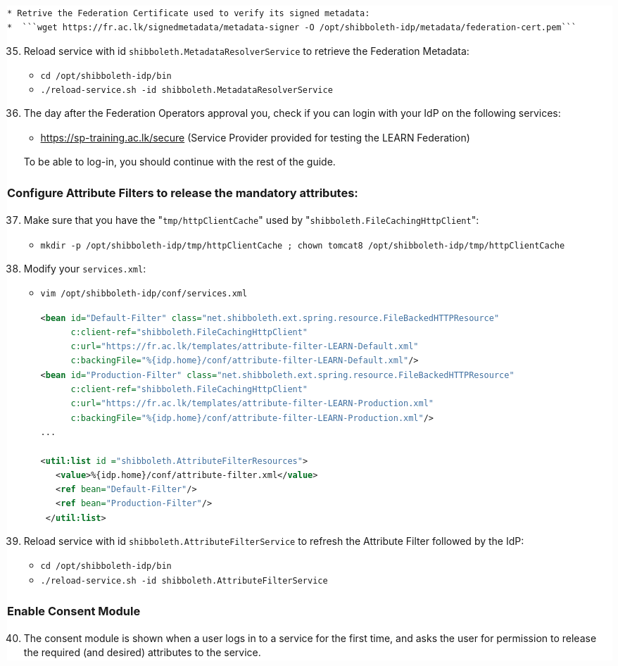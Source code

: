     * Retrive the Federation Certificate used to verify its signed metadata:
    *  ```wget https://fr.ac.lk/signedmetadata/metadata-signer -O /opt/shibboleth-idp/metadata/federation-cert.pem```

    
  
35. Reload service with id ```shibboleth.MetadataResolverService``` to retrieve the Federation Metadata:
    *  ```cd /opt/shibboleth-idp/bin```
    *  ```./reload-service.sh -id shibboleth.MetadataResolverService```


36. The day after the Federation Operators approval you, check if you can login with your IdP on the following services:
    * https://sp-training.ac.lk/secure   (Service Provider provided for testing the LEARN Federation)
   
    To be able to log-in, you should continue with the rest of the guide.

### Configure Attribute Filters to release the mandatory attributes:

37. Make sure that you have the "```tmp/httpClientCache```" used by "```shibboleth.FileCachingHttpClient```":
    * ```mkdir -p /opt/shibboleth-idp/tmp/httpClientCache ; chown tomcat8 /opt/shibboleth-idp/tmp/httpClientCache```

38. Modify your ```services.xml```:
    * ```vim /opt/shibboleth-idp/conf/services.xml```

      ```xml
      <bean id="Default-Filter" class="net.shibboleth.ext.spring.resource.FileBackedHTTPResource"
            c:client-ref="shibboleth.FileCachingHttpClient"
            c:url="https://fr.ac.lk/templates/attribute-filter-LEARN-Default.xml"
            c:backingFile="%{idp.home}/conf/attribute-filter-LEARN-Default.xml"/>
      <bean id="Production-Filter" class="net.shibboleth.ext.spring.resource.FileBackedHTTPResource"
            c:client-ref="shibboleth.FileCachingHttpClient"
            c:url="https://fr.ac.lk/templates/attribute-filter-LEARN-Production.xml"
            c:backingFile="%{idp.home}/conf/attribute-filter-LEARN-Production.xml"/>
      ...

      <util:list id ="shibboleth.AttributeFilterResources">
         <value>%{idp.home}/conf/attribute-filter.xml</value>
         <ref bean="Default-Filter"/>
         <ref bean="Production-Filter"/>
       </util:list>
      ```

39. Reload service with id `shibboleth.AttributeFilterService` to refresh the Attribute Filter followed by the IdP:
    *  `cd /opt/shibboleth-idp/bin`
    *  `./reload-service.sh -id shibboleth.AttributeFilterService`

### Enable Consent Module

40. The consent module is shown when a user logs in to a service for the first time, and asks the user for permission to release the required (and desired) attributes to the service.
